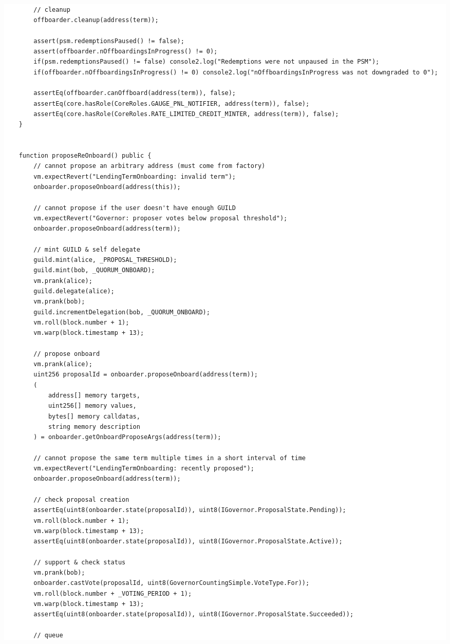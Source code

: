 ```solidity
        // cleanup
        offboarder.cleanup(address(term));

        assert(psm.redemptionsPaused() != false);
        assert(offboarder.nOffboardingsInProgress() != 0);
        if(psm.redemptionsPaused() != false) console2.log("Redemptions were not unpaused in the PSM");
        if(offboarder.nOffboardingsInProgress() != 0) console2.log("nOffboardingsInProgress was not downgraded to 0");

        assertEq(offboarder.canOffboard(address(term)), false);
        assertEq(core.hasRole(CoreRoles.GAUGE_PNL_NOTIFIER, address(term)), false);
        assertEq(core.hasRole(CoreRoles.RATE_LIMITED_CREDIT_MINTER, address(term)), false);
    }


    function proposeReOnboard() public {
        // cannot propose an arbitrary address (must come from factory)
        vm.expectRevert("LendingTermOnboarding: invalid term");
        onboarder.proposeOnboard(address(this));

        // cannot propose if the user doesn't have enough GUILD
        vm.expectRevert("Governor: proposer votes below proposal threshold");
        onboarder.proposeOnboard(address(term));

        // mint GUILD & self delegate
        guild.mint(alice, _PROPOSAL_THRESHOLD);
        guild.mint(bob, _QUORUM_ONBOARD);
        vm.prank(alice);
        guild.delegate(alice);
        vm.prank(bob);
        guild.incrementDelegation(bob, _QUORUM_ONBOARD);
        vm.roll(block.number + 1);
        vm.warp(block.timestamp + 13);

        // propose onboard
        vm.prank(alice);
        uint256 proposalId = onboarder.proposeOnboard(address(term));
        (
            address[] memory targets,
            uint256[] memory values,
            bytes[] memory calldatas,
            string memory description
        ) = onboarder.getOnboardProposeArgs(address(term));

        // cannot propose the same term multiple times in a short interval of time
        vm.expectRevert("LendingTermOnboarding: recently proposed");
        onboarder.proposeOnboard(address(term));

        // check proposal creation
        assertEq(uint8(onboarder.state(proposalId)), uint8(IGovernor.ProposalState.Pending));
        vm.roll(block.number + 1);
        vm.warp(block.timestamp + 13);
        assertEq(uint8(onboarder.state(proposalId)), uint8(IGovernor.ProposalState.Active));

        // support & check status
        vm.prank(bob);
        onboarder.castVote(proposalId, uint8(GovernorCountingSimple.VoteType.For));
        vm.roll(block.number + _VOTING_PERIOD + 1);
        vm.warp(block.timestamp + 13);
        assertEq(uint8(onboarder.state(proposalId)), uint8(IGovernor.ProposalState.Succeeded));

        // queue
```